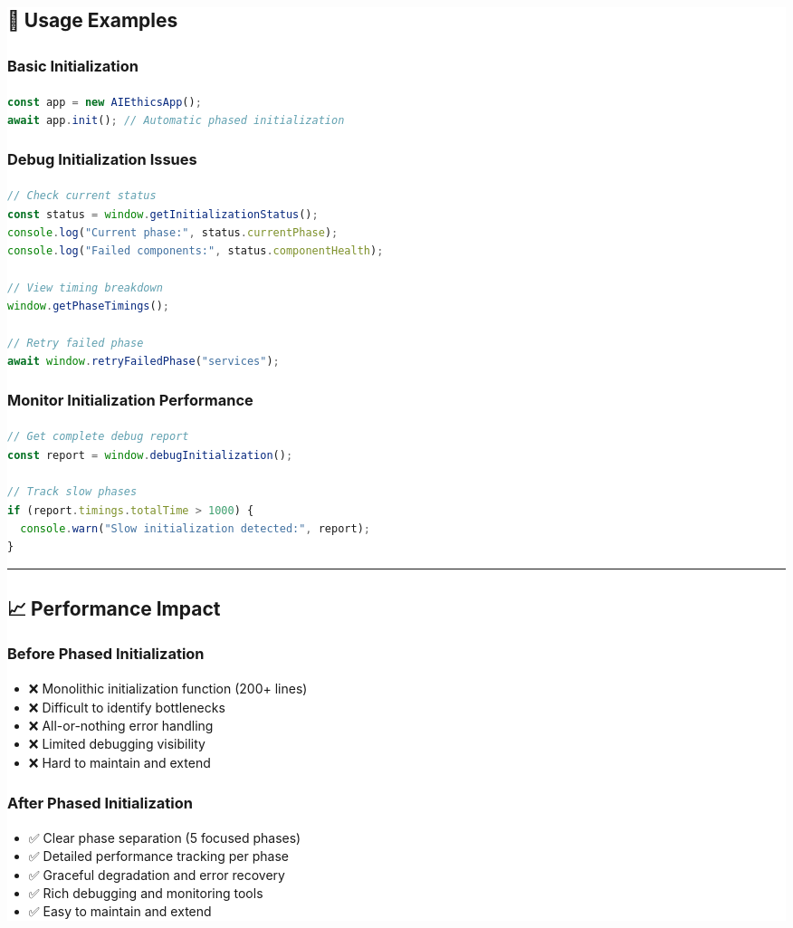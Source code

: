 
## 🚀 Usage Examples

### **Basic Initialization**

```javascript
const app = new AIEthicsApp();
await app.init(); // Automatic phased initialization
```

### **Debug Initialization Issues**

```javascript
// Check current status
const status = window.getInitializationStatus();
console.log("Current phase:", status.currentPhase);
console.log("Failed components:", status.componentHealth);

// View timing breakdown
window.getPhaseTimings();

// Retry failed phase
await window.retryFailedPhase("services");
```

### **Monitor Initialization Performance**

```javascript
// Get complete debug report
const report = window.debugInitialization();

// Track slow phases
if (report.timings.totalTime > 1000) {
  console.warn("Slow initialization detected:", report);
}
```

---

## 📈 Performance Impact

### **Before Phased Initialization**

- ❌ Monolithic initialization function (200+ lines)
- ❌ Difficult to identify bottlenecks
- ❌ All-or-nothing error handling
- ❌ Limited debugging visibility
- ❌ Hard to maintain and extend

### **After Phased Initialization**

- ✅ Clear phase separation (5 focused phases)
- ✅ Detailed performance tracking per phase
- ✅ Graceful degradation and error recovery
- ✅ Rich debugging and monitoring tools
- ✅ Easy to maintain and extend
